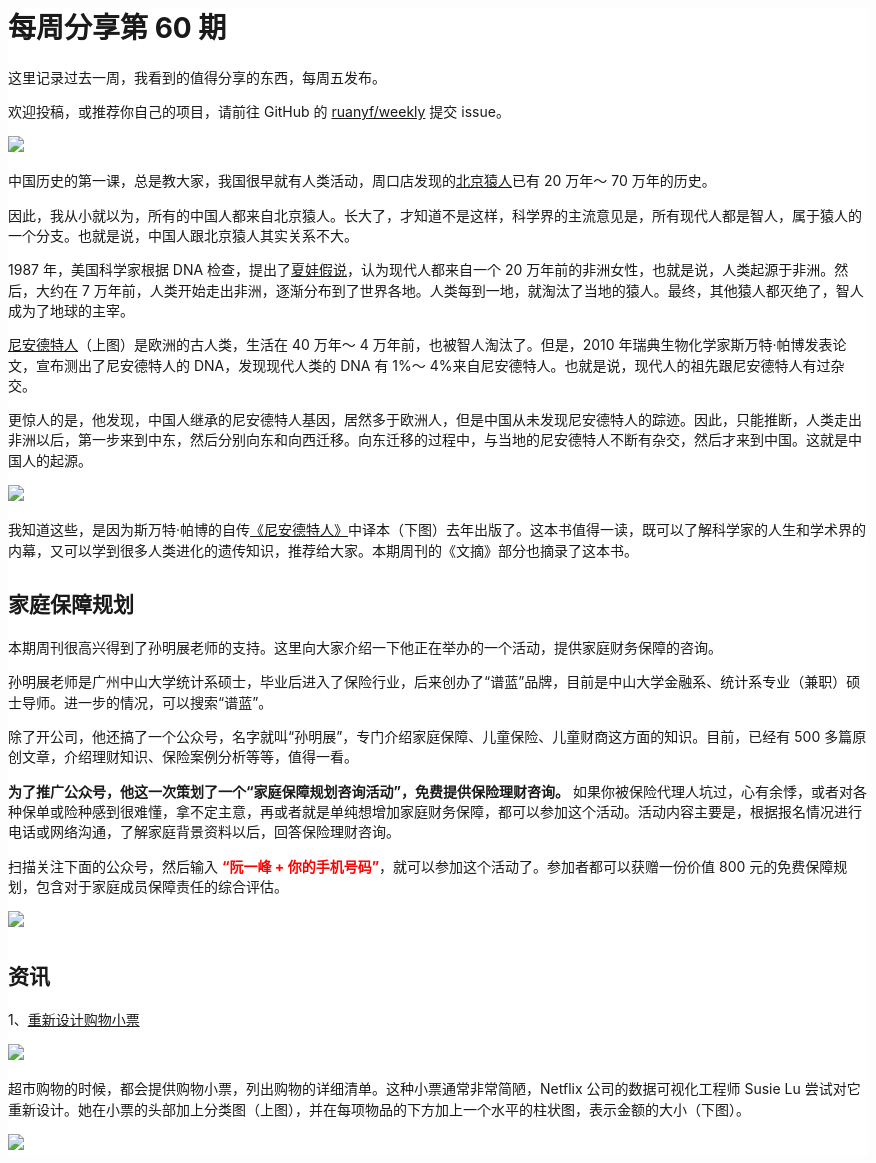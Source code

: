 # 每周分享第 60 期

这里记录过去一周，我看到的值得分享的东西，每周五发布。

欢迎投稿，或推荐你自己的项目，请前往 GitHub 的 [ruanyf/weekly](https://github.com/ruanyf/weekly) 提交 issue。

![](https://cdn.beekka.com/blogimg/asset/201906/bg2019061401.jpg)

中国历史的第一课，总是教大家，我国很早就有人类活动，周口店发现的[北京猿人](https://baike.baidu.com/item/%E5%8C%97%E4%BA%AC%E4%BA%BA/1837?fromtitle=%E5%8C%97%E4%BA%AC%E7%8C%BF%E4%BA%BA&fromid=29057)已有 20 万年～ 70 万年的历史。

因此，我从小就以为，所有的中国人都来自北京猿人。长大了，才知道不是这样，科学界的主流意见是，所有现代人都是智人，属于猿人的一个分支。也就是说，中国人跟北京猿人其实关系不大。

1987 年，美国科学家根据 DNA 检查，提出了[夏娃假说](https://baike.baidu.com/item/%E5%A4%8F%E5%A8%83%E7%90%86%E8%AE%BA)，认为现代人都来自一个 20 万年前的非洲女性，也就是说，人类起源于非洲。然后，大约在 7 万年前，人类开始走出非洲，逐渐分布到了世界各地。人类每到一地，就淘汰了当地的猿人。最终，其他猿人都灭绝了，智人成为了地球的主宰。

[尼安德特人](https://baike.baidu.com/item/%E5%B0%BC%E5%AE%89%E5%BE%B7%E7%89%B9%E4%BA%BA/3348172)（上图）是欧洲的古人类，生活在 40 万年～ 4 万年前，也被智人淘汰了。但是，2010 年瑞典生物化学家斯万特·帕博发表论文，宣布测出了尼安德特人的 DNA，发现现代人类的 DNA 有 1%～ 4%来自尼安德特人。也就是说，现代人的祖先跟尼安德特人有过杂交。

更惊人的是，他发现，中国人继承的尼安德特人基因，居然多于欧洲人，但是中国从未发现尼安德特人的踪迹。因此，只能推断，人类走出非洲以后，第一步来到中东，然后分别向东和向西迁移。向东迁移的过程中，与当地的尼安德特人不断有杂交，然后才来到中国。这就是中国人的起源。

![](https://cdn.beekka.com/blogimg/asset/201906/bg2019061402.jpg)

我知道这些，是因为斯万特·帕博的自传[《尼安德特人》](https://book.douban.com/subject/30312155/)中译本（下图）去年出版了。这本书值得一读，既可以了解科学家的人生和学术界的内幕，又可以学到很多人类进化的遗传知识，推荐给大家。本期周刊的《文摘》部分也摘录了这本书。

## 家庭保障规划

本期周刊很高兴得到了孙明展老师的支持。这里向大家介绍一下他正在举办的一个活动，提供家庭财务保障的咨询。

孙明展老师是广州中山大学统计系硕士，毕业后进入了保险行业，后来创办了“谱蓝”品牌，目前是中山大学金融系、统计系专业（兼职）硕士导师。进一步的情况，可以搜索“谱蓝”。

除了开公司，他还搞了一个公众号，名字就叫“孙明展”，专门介绍家庭保障、儿童保险、儿童财商这方面的知识。目前，已经有 500 多篇原创文章，介绍理财知识、保险案例分析等等，值得一看。

**为了推广公众号，他这一次策划了一个“家庭保障规划咨询活动”，免费提供保险理财咨询。** 如果你被保险代理人坑过，心有余悸，或者对各种保单或险种感到很难懂，拿不定主意，再或者就是单纯想增加家庭财务保障，都可以参加这个活动。活动内容主要是，根据报名情况进行电话或网络沟通，了解家庭背景资料以后，回答保险理财咨询。

扫描关注下面的公众号，然后输入 **<span style="color:red;">“阮一峰 + 你的手机号码”</span>**，就可以参加这个活动了。参加者都可以获赠一份价值 800 元的免费保障规划，包含对于家庭成员保障责任的综合评估。

![](https://cdn.beekka.com/blogimg/asset/201906/bg2019060903.jpg)

## 资讯

1、[重新设计购物小票](https://www.fastcompany.com/90347782/the-humble-receipt-gets-a-brilliant-redesign)

![](https://cdn.beekka.com/blogimg/asset/201906/bg2019061403.jpg)

超市购物的时候，都会提供购物小票，列出购物的详细清单。这种小票通常非常简陋，Netflix 公司的数据可视化工程师 Susie Lu 尝试对它重新设计。她在小票的头部加上分类图（上图），并在每项物品的下方加上一个水平的柱状图，表示金额的大小（下图）。

![](https://cdn.beekka.com/blogimg/asset/201906/bg2019061404.jpg)
